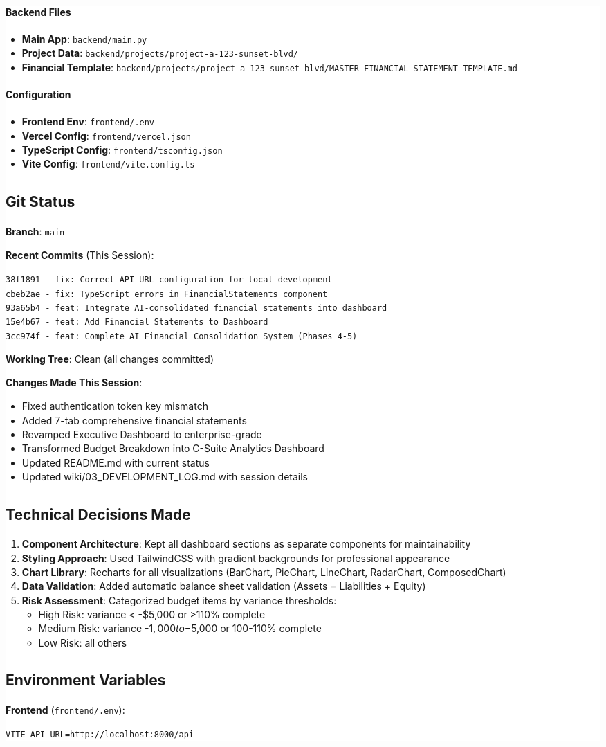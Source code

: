 #### Backend Files
- **Main App**: `backend/main.py`
- **Project Data**: `backend/projects/project-a-123-sunset-blvd/`
- **Financial Template**: `backend/projects/project-a-123-sunset-blvd/MASTER FINANCIAL STATEMENT TEMPLATE.md`

#### Configuration
- **Frontend Env**: `frontend/.env`
- **Vercel Config**: `frontend/vercel.json`
- **TypeScript Config**: `frontend/tsconfig.json`
- **Vite Config**: `frontend/vite.config.ts`

## Git Status

**Branch**: `main`

**Recent Commits** (This Session):
```
38f1891 - fix: Correct API URL configuration for local development
cbeb2ae - fix: TypeScript errors in FinancialStatements component
93a65b4 - feat: Integrate AI-consolidated financial statements into dashboard
15e4b67 - feat: Add Financial Statements to Dashboard
3cc974f - feat: Complete AI Financial Consolidation System (Phases 4-5)
```

**Working Tree**: Clean (all changes committed)

**Changes Made This Session**:
- Fixed authentication token key mismatch
- Added 7-tab comprehensive financial statements
- Revamped Executive Dashboard to enterprise-grade
- Transformed Budget Breakdown into C-Suite Analytics Dashboard
- Updated README.md with current status
- Updated wiki/03_DEVELOPMENT_LOG.md with session details

## Technical Decisions Made

1. **Component Architecture**: Kept all dashboard sections as separate components for maintainability
2. **Styling Approach**: Used TailwindCSS with gradient backgrounds for professional appearance
3. **Chart Library**: Recharts for all visualizations (BarChart, PieChart, LineChart, RadarChart, ComposedChart)
4. **Data Validation**: Added automatic balance sheet validation (Assets = Liabilities + Equity)
5. **Risk Assessment**: Categorized budget items by variance thresholds:
   - High Risk: variance < -$5,000 or >110% complete
   - Medium Risk: variance -$1,000 to -$5,000 or 100-110% complete
   - Low Risk: all others

## Environment Variables

**Frontend** (`frontend/.env`):
```
VITE_API_URL=http://localhost:8000/api
```
